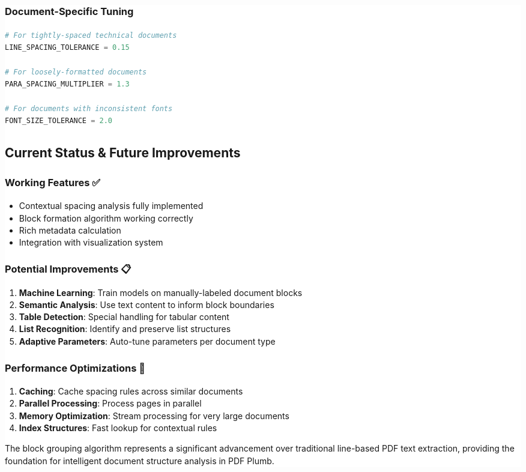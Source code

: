### Document-Specific Tuning
```python
# For tightly-spaced technical documents
LINE_SPACING_TOLERANCE = 0.15

# For loosely-formatted documents  
PARA_SPACING_MULTIPLIER = 1.3

# For documents with inconsistent fonts
FONT_SIZE_TOLERANCE = 2.0
```

## Current Status & Future Improvements

### Working Features ✅
- Contextual spacing analysis fully implemented
- Block formation algorithm working correctly
- Rich metadata calculation
- Integration with visualization system

### Potential Improvements 📋
1. **Machine Learning**: Train models on manually-labeled document blocks
2. **Semantic Analysis**: Use text content to inform block boundaries
3. **Table Detection**: Special handling for tabular content
4. **List Recognition**: Identify and preserve list structures
5. **Adaptive Parameters**: Auto-tune parameters per document type

### Performance Optimizations 🚀
1. **Caching**: Cache spacing rules across similar documents
2. **Parallel Processing**: Process pages in parallel
3. **Memory Optimization**: Stream processing for very large documents
4. **Index Structures**: Fast lookup for contextual rules

The block grouping algorithm represents a significant advancement over traditional line-based PDF text extraction, providing the foundation for intelligent document structure analysis in PDF Plumb.